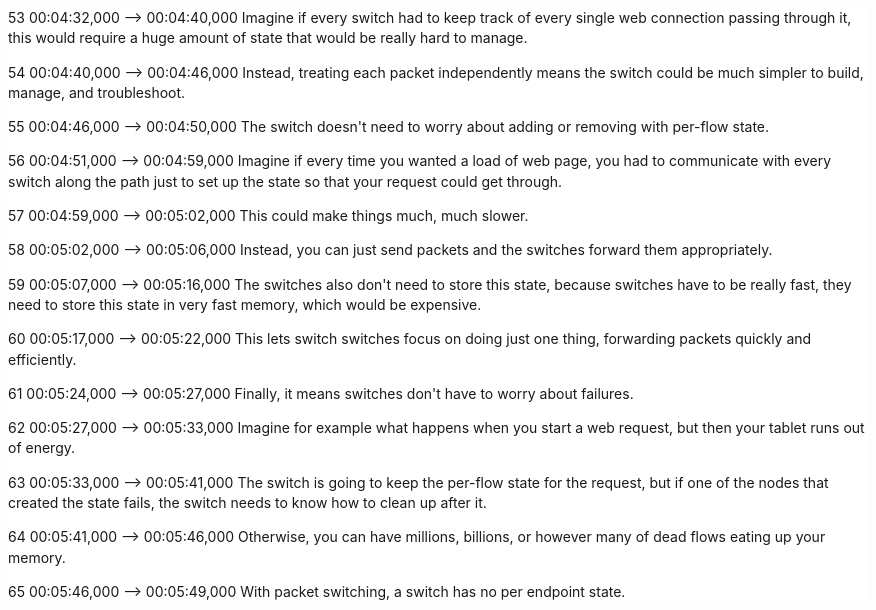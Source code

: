 53
00:04:32,000 --> 00:04:40,000
Imagine if every switch had to keep track of every single web connection passing through it, this would require a huge amount of state that would be really hard to manage.

54
00:04:40,000 --> 00:04:46,000
Instead, treating each packet independently means the switch could be much simpler to build, manage, and troubleshoot.

55
00:04:46,000 --> 00:04:50,000
The switch doesn't need to worry about adding or removing with per-flow state.

56
00:04:51,000 --> 00:04:59,000
Imagine if every time you wanted a load of web page, you had to communicate with every switch along the path just to set up the state so that your request could get through.

57
00:04:59,000 --> 00:05:02,000
This could make things much, much slower.

58
00:05:02,000 --> 00:05:06,000
Instead, you can just send packets and the switches forward them appropriately.

59
00:05:07,000 --> 00:05:16,000
The switches also don't need to store this state, because switches have to be really fast, they need to store this state in very fast memory, which would be expensive.

60
00:05:17,000 --> 00:05:22,000
This lets switch switches focus on doing just one thing, forwarding packets quickly and efficiently.

61
00:05:24,000 --> 00:05:27,000
Finally, it means switches don't have to worry about failures.

62
00:05:27,000 --> 00:05:33,000
Imagine for example what happens when you start a web request, but then your tablet runs out of energy.

63
00:05:33,000 --> 00:05:41,000
The switch is going to keep the per-flow state for the request, but if one of the nodes that created the state fails, the switch needs to know how to clean up after it.

64
00:05:41,000 --> 00:05:46,000
Otherwise, you can have millions, billions, or however many of dead flows eating up your memory.

65
00:05:46,000 --> 00:05:49,000
With packet switching, a switch has no per endpoint state.
